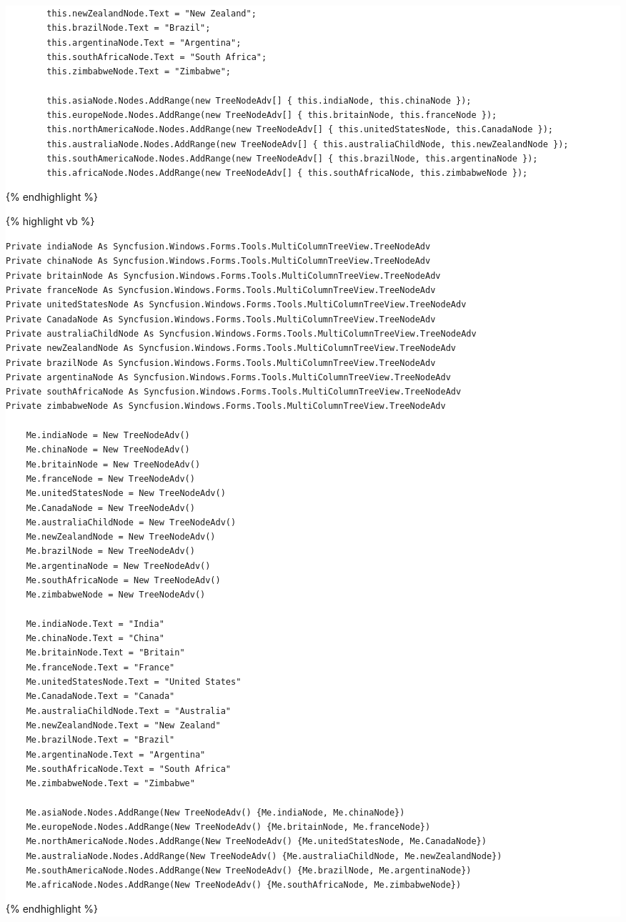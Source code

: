             this.newZealandNode.Text = "New Zealand";
            this.brazilNode.Text = "Brazil";
            this.argentinaNode.Text = "Argentina";
            this.southAfricaNode.Text = "South Africa";
            this.zimbabweNode.Text = "Zimbabwe";

            this.asiaNode.Nodes.AddRange(new TreeNodeAdv[] { this.indiaNode, this.chinaNode });
            this.europeNode.Nodes.AddRange(new TreeNodeAdv[] { this.britainNode, this.franceNode });
            this.northAmericaNode.Nodes.AddRange(new TreeNodeAdv[] { this.unitedStatesNode, this.CanadaNode });
            this.australiaNode.Nodes.AddRange(new TreeNodeAdv[] { this.australiaChildNode, this.newZealandNode });
            this.southAmericaNode.Nodes.AddRange(new TreeNodeAdv[] { this.brazilNode, this.argentinaNode });
            this.africaNode.Nodes.AddRange(new TreeNodeAdv[] { this.southAfricaNode, this.zimbabweNode });
    
{% endhighlight %}

{% highlight vb %}

    Private indiaNode As Syncfusion.Windows.Forms.Tools.MultiColumnTreeView.TreeNodeAdv
    Private chinaNode As Syncfusion.Windows.Forms.Tools.MultiColumnTreeView.TreeNodeAdv
    Private britainNode As Syncfusion.Windows.Forms.Tools.MultiColumnTreeView.TreeNodeAdv
    Private franceNode As Syncfusion.Windows.Forms.Tools.MultiColumnTreeView.TreeNodeAdv
    Private unitedStatesNode As Syncfusion.Windows.Forms.Tools.MultiColumnTreeView.TreeNodeAdv
    Private CanadaNode As Syncfusion.Windows.Forms.Tools.MultiColumnTreeView.TreeNodeAdv
    Private australiaChildNode As Syncfusion.Windows.Forms.Tools.MultiColumnTreeView.TreeNodeAdv
    Private newZealandNode As Syncfusion.Windows.Forms.Tools.MultiColumnTreeView.TreeNodeAdv
    Private brazilNode As Syncfusion.Windows.Forms.Tools.MultiColumnTreeView.TreeNodeAdv
    Private argentinaNode As Syncfusion.Windows.Forms.Tools.MultiColumnTreeView.TreeNodeAdv
    Private southAfricaNode As Syncfusion.Windows.Forms.Tools.MultiColumnTreeView.TreeNodeAdv
    Private zimbabweNode As Syncfusion.Windows.Forms.Tools.MultiColumnTreeView.TreeNodeAdv

        Me.indiaNode = New TreeNodeAdv()
        Me.chinaNode = New TreeNodeAdv()
        Me.britainNode = New TreeNodeAdv()
        Me.franceNode = New TreeNodeAdv()
        Me.unitedStatesNode = New TreeNodeAdv()
        Me.CanadaNode = New TreeNodeAdv()
        Me.australiaChildNode = New TreeNodeAdv()
        Me.newZealandNode = New TreeNodeAdv()
        Me.brazilNode = New TreeNodeAdv()
        Me.argentinaNode = New TreeNodeAdv()
        Me.southAfricaNode = New TreeNodeAdv()
        Me.zimbabweNode = New TreeNodeAdv()

        Me.indiaNode.Text = "India"
        Me.chinaNode.Text = "China"
        Me.britainNode.Text = "Britain"
        Me.franceNode.Text = "France"
        Me.unitedStatesNode.Text = "United States"
        Me.CanadaNode.Text = "Canada"
        Me.australiaChildNode.Text = "Australia"
        Me.newZealandNode.Text = "New Zealand"
        Me.brazilNode.Text = "Brazil"
        Me.argentinaNode.Text = "Argentina"
        Me.southAfricaNode.Text = "South Africa"
        Me.zimbabweNode.Text = "Zimbabwe"

        Me.asiaNode.Nodes.AddRange(New TreeNodeAdv() {Me.indiaNode, Me.chinaNode})
        Me.europeNode.Nodes.AddRange(New TreeNodeAdv() {Me.britainNode, Me.franceNode})
        Me.northAmericaNode.Nodes.AddRange(New TreeNodeAdv() {Me.unitedStatesNode, Me.CanadaNode})
        Me.australiaNode.Nodes.AddRange(New TreeNodeAdv() {Me.australiaChildNode, Me.newZealandNode})
        Me.southAmericaNode.Nodes.AddRange(New TreeNodeAdv() {Me.brazilNode, Me.argentinaNode})
        Me.africaNode.Nodes.AddRange(New TreeNodeAdv() {Me.southAfricaNode, Me.zimbabweNode})

{% endhighlight %}
